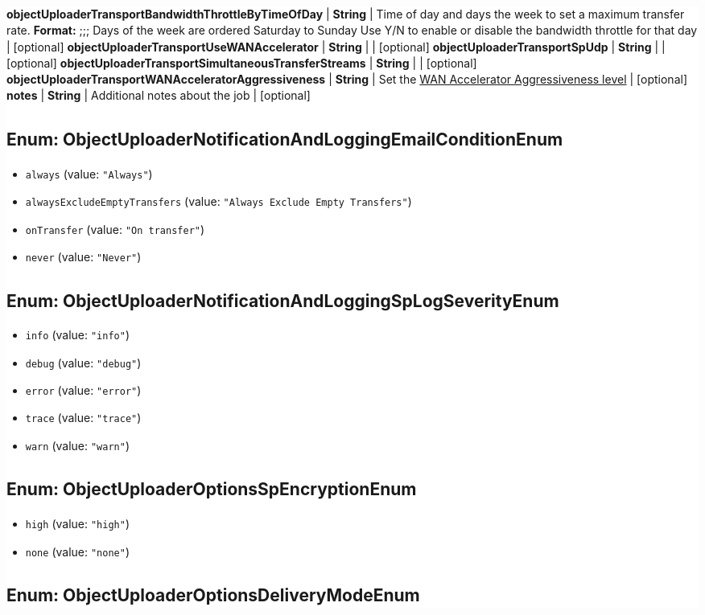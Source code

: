 **objectUploaderTransportBandwidthThrottleByTimeOfDay** | **String** | Time of day and days the week to set a maximum transfer rate.  **Format:** <start-time>;<end-time>;<days-of-the-week>;<bit-rate>  Days of the week are ordered Saturday to Sunday Use Y/N to enable or disable the bandwidth throttle for that day | [optional] 
**objectUploaderTransportUseWANAccelerator** | **String** |  | [optional] 
**objectUploaderTransportSpUdp** | **String** |  | [optional] 
**objectUploaderTransportSimultaneousTransferStreams** | **String** |  | [optional] 
**objectUploaderTransportWANAcceleratorAggressiveness** | **String** | Set the [WAN Accelerator Aggressiveness level](https://help.signiant.com/manager-agents/jobs/object-mover/advanced-configuration/#wan-acceleration) | [optional] 
**notes** | **String** | Additional notes about the job | [optional] 


<a name="ObjectUploaderNotificationAndLoggingEmailConditionEnum"></a>
## Enum: ObjectUploaderNotificationAndLoggingEmailConditionEnum


* `always` (value: `"Always"`)

* `alwaysExcludeEmptyTransfers` (value: `"Always Exclude Empty Transfers"`)

* `onTransfer` (value: `"On transfer"`)

* `never` (value: `"Never"`)




<a name="ObjectUploaderNotificationAndLoggingSpLogSeverityEnum"></a>
## Enum: ObjectUploaderNotificationAndLoggingSpLogSeverityEnum


* `info` (value: `"info"`)

* `debug` (value: `"debug"`)

* `error` (value: `"error"`)

* `trace` (value: `"trace"`)

* `warn` (value: `"warn"`)




<a name="ObjectUploaderOptionsSpEncryptionEnum"></a>
## Enum: ObjectUploaderOptionsSpEncryptionEnum


* `high` (value: `"high"`)

* `none` (value: `"none"`)




<a name="ObjectUploaderOptionsDeliveryModeEnum"></a>
## Enum: ObjectUploaderOptionsDeliveryModeEnum
